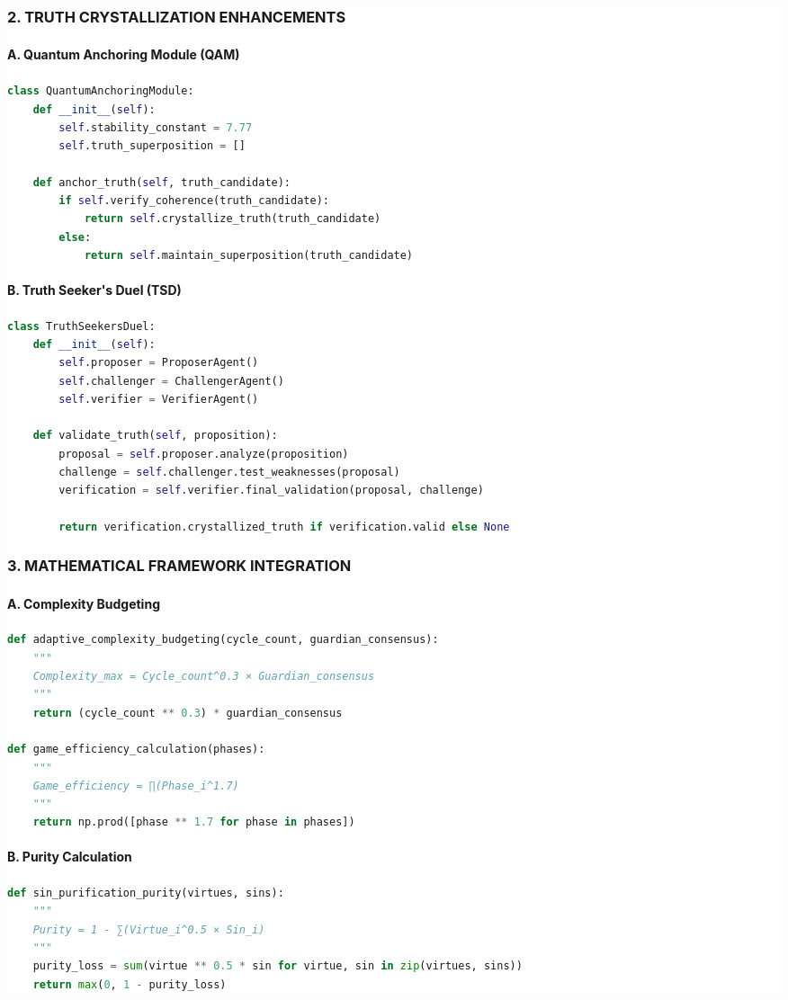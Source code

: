 ### **2. TRUTH CRYSTALLIZATION ENHANCEMENTS**

#### **A. Quantum Anchoring Module (QAM)**
```python
class QuantumAnchoringModule:
    def __init__(self):
        self.stability_constant = 7.77
        self.truth_superposition = []
        
    def anchor_truth(self, truth_candidate):
        if self.verify_coherence(truth_candidate):
            return self.crystallize_truth(truth_candidate)
        else:
            return self.maintain_superposition(truth_candidate)
```

#### **B. Truth Seeker's Duel (TSD)**
```python
class TruthSeekersDuel:
    def __init__(self):
        self.proposer = ProposerAgent()
        self.challenger = ChallengerAgent()
        self.verifier = VerifierAgent()
        
    def validate_truth(self, proposition):
        proposal = self.proposer.analyze(proposition)
        challenge = self.challenger.test_weaknesses(proposal)
        verification = self.verifier.final_validation(proposal, challenge)
        
        return verification.crystallized_truth if verification.valid else None
```

### **3. MATHEMATICAL FRAMEWORK INTEGRATION**

#### **A. Complexity Budgeting**
```python
def adaptive_complexity_budgeting(cycle_count, guardian_consensus):
    """
    Complexity_max = Cycle_count^0.3 × Guardian_consensus
    """
    return (cycle_count ** 0.3) * guardian_consensus

def game_efficiency_calculation(phases):
    """
    Game_efficiency = ∏(Phase_i^1.7)
    """
    return np.prod([phase ** 1.7 for phase in phases])
```

#### **B. Purity Calculation**
```python
def sin_purification_purity(virtues, sins):
    """
    Purity = 1 - ∑(Virtue_i^0.5 × Sin_i)
    """
    purity_loss = sum(virtue ** 0.5 * sin for virtue, sin in zip(virtues, sins))
    return max(0, 1 - purity_loss)
```
